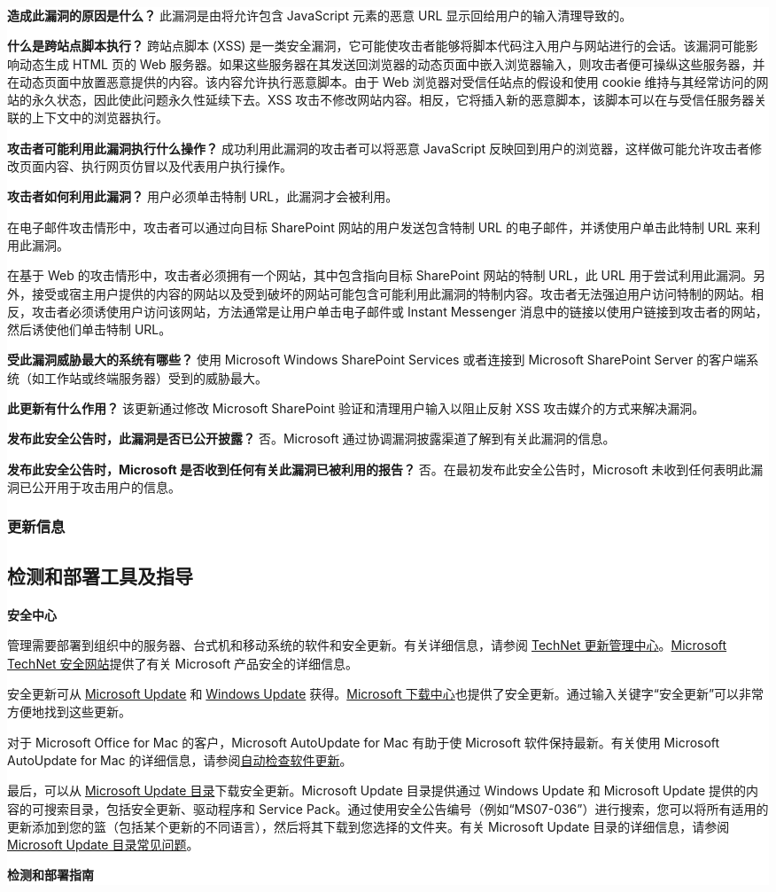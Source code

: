 **造成此漏洞的原因是什么？**
此漏洞是由将允许包含 JavaScript 元素的恶意 URL 显示回给用户的输入清理导致的。

**什么是跨站点脚本执行？**
跨站点脚本 (XSS) 是一类安全漏洞，它可能使攻击者能够将脚本代码注入用户与网站进行的会话。该漏洞可能影响动态生成 HTML 页的 Web 服务器。如果这些服务器在其发送回浏览器的动态页面中嵌入浏览器输入，则攻击者便可操纵这些服务器，并在动态页面中放置恶意提供的内容。该内容允许执行恶意脚本。由于 Web 浏览器对受信任站点的假设和使用 cookie 维持与其经常访问的网站的永久状态，因此使此问题永久性延续下去。XSS 攻击不修改网站内容。相反，它将插入新的恶意脚本，该脚本可以在与受信任服务器关联的上下文中的浏览器执行。

**攻击者可能利用此漏洞执行什么操作？**
成功利用此漏洞的攻击者可以将恶意 JavaScript 反映回到用户的浏览器，这样做可能允许攻击者修改页面内容、执行网页仿冒以及代表用户执行操作。

**攻击者如何利用此漏洞？**
用户必须单击特制 URL，此漏洞才会被利用。

在电子邮件攻击情形中，攻击者可以通过向目标 SharePoint 网站的用户发送包含特制 URL 的电子邮件，并诱使用户单击此特制 URL 来利用此漏洞。

在基于 Web 的攻击情形中，攻击者必须拥有一个网站，其中包含指向目标 SharePoint 网站的特制 URL，此 URL 用于尝试利用此漏洞。另外，接受或宿主用户提供的内容的网站以及受到破坏的网站可能包含可能利用此漏洞的特制内容。攻击者无法强迫用户访问特制的网站。相反，攻击者必须诱使用户访问该网站，方法通常是让用户单击电子邮件或 Instant Messenger 消息中的链接以使用户链接到攻击者的网站，然后诱使他们单击特制 URL。

**受此漏洞威胁最大的系统有哪些？**
使用 Microsoft Windows SharePoint Services 或者连接到 Microsoft SharePoint Server 的客户端系统（如工作站或终端服务器）受到的威胁最大。

**此更新有什么作用？**
该更新通过修改 Microsoft SharePoint 验证和清理用户输入以阻止反射 XSS 攻击媒介的方式来解决漏洞。

**发布此安全公告时，此漏洞是否已公开披露？**
否。Microsoft 通过协调漏洞披露渠道了解到有关此漏洞的信息。

**发布此安全公告时，Microsoft 是否收到任何有关此漏洞已被利用的报告？**
否。在最初发布此安全公告时，Microsoft 未收到任何表明此漏洞已公开用于攻击用户的信息。

### 更新信息

检测和部署工具及指导
--------------------

**安全中心**

管理需要部署到组织中的服务器、台式机和移动系统的软件和安全更新。有关详细信息，请参阅 [TechNet 更新管理中心](http://go.microsoft.com/fwlink/?linkid=69903)。[Microsoft TechNet 安全网站](http://go.microsoft.com/fwlink/?linkid=21132)提供了有关 Microsoft 产品安全的详细信息。

安全更新可从 [Microsoft Update](http://go.microsoft.com/fwlink/?linkid=40747) 和 [Windows Update](http://go.microsoft.com/fwlink/?linkid=21130) 获得。[Microsoft 下载中心](http://go.microsoft.com/fwlink/?linkid=21129)也提供了安全更新。通过输入关键字“安全更新”可以非常方便地找到这些更新。

对于 Microsoft Office for Mac 的客户，Microsoft AutoUpdate for Mac 有助于使 Microsoft 软件保持最新。有关使用 Microsoft AutoUpdate for Mac 的详细信息，请参阅[自动检查软件更新](http://mac2.microsoft.com/help/office/14/en-us/word/item/ffe35357-8f25-4df8-a0a3-c258526c64ea)。

最后，可以从 [Microsoft Update 目录](http://go.microsoft.com/fwlink/?linkid=96155)下载安全更新。Microsoft Update 目录提供通过 Windows Update 和 Microsoft Update 提供的内容的可搜索目录，包括安全更新、驱动程序和 Service Pack。通过使用安全公告编号（例如“MS07-036”）进行搜索，您可以将所有适用的更新添加到您的篮（包括某个更新的不同语言），然后将其下载到您选择的文件夹。有关 Microsoft Update 目录的详细信息，请参阅 [Microsoft Update 目录常见问题](http://go.microsoft.com/fwlink/?linkid=97900)。

**检测和部署指南**
